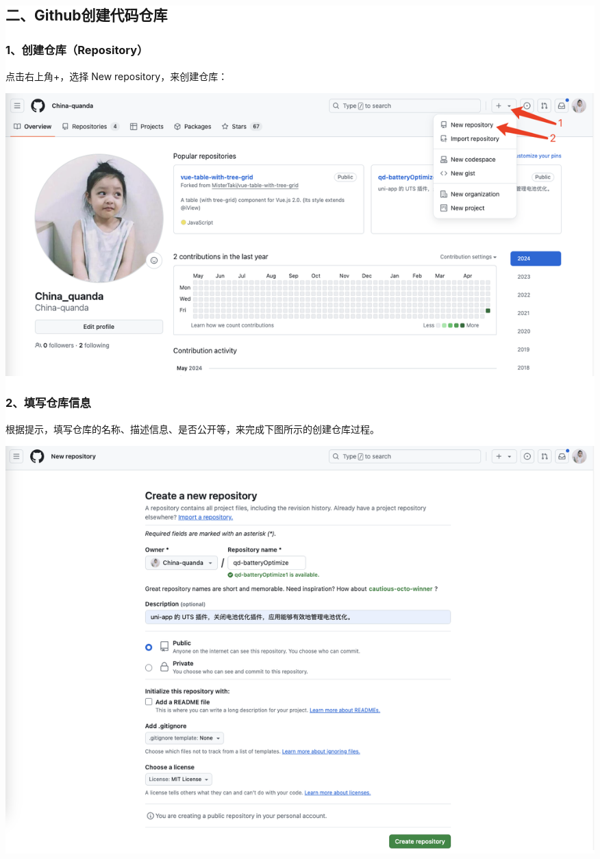 ## 二、Github创建代码仓库

### 1、创建仓库（Repository）

点击右上角+，选择 New repository，来创建仓库：

![4.png](./images/4.png)

### 2、填写仓库信息

根据提示，填写仓库的名称、描述信息、是否公开等，来完成下图所示的创建仓库过程。

![5.png](./images/5.png)